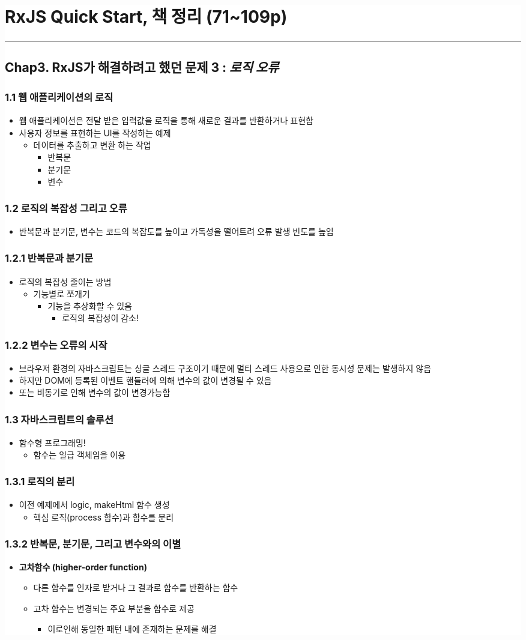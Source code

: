 # RxJS Quick Start, 책 정리 (71~109p)

-----

## Chap3. RxJS가 해결하려고 했던 문제 3 : ***로직 오류***

### 1.1 웹 애플리케이션의 로직

- 웹 애플리케이션은 전달 받은 입력값을 로직을 통해 새로운 결과를 반환하거나 표현함
- 사용자 정보를 표현하는 UI를 작성하는 예제
  - 데이터를 추출하고 변환 하는 작업
    - 반복문
    - 분기문
    - 변수

### 1.2 로직의 복잡성 그리고 오류

- 반복문과 분기문, 변수는 코드의 복잡도를 높이고 가독성을 떨어트려 오류 발생 빈도를 높임

### 1.2.1 반복문과 분기문

- 로직의 복잡성 줄이는 방법
  - 기능별로 쪼개기
    - 기능을 추상화할 수 있음
      - 로직의 복잡성이 감소!

### 1.2.2 변수는 오류의 시작

- 브라우저 환경의 자바스크립트는 싱글 스레드 구조이기 때문에 멀티 스레드 사용으로 인한 동시성 문제는 발생하지 않음
- 하지만 DOM에 등록된 이벤트 핸들러에 의해 변수의 값이 변경될 수 있음
- 또는 비동기로 인해 변수의 값이 변경가능함

### 1.3 자바스크립트의 솔루션

- 함수형 프로그래밍!
  - 함수는 일급 객체임을 이용

### 1.3.1 로직의 분리

- 이전 예제에서 logic, makeHtml 함수 생성
  - 핵심 로직(process 함수)과 함수를 분리

### 1.3.2 반복문, 분기문, 그리고 변수와의 이별

- **고차함수 (higher-order function)**

  - 다른 함수를 인자로 받거나 그 결과로 함수를 반환하는 함수

  - 고차 함수는 변경되는 주요 부분을 함수로 제공

    - 이로인해 동일한 패턴 내에 존재하는 문제를 해결
